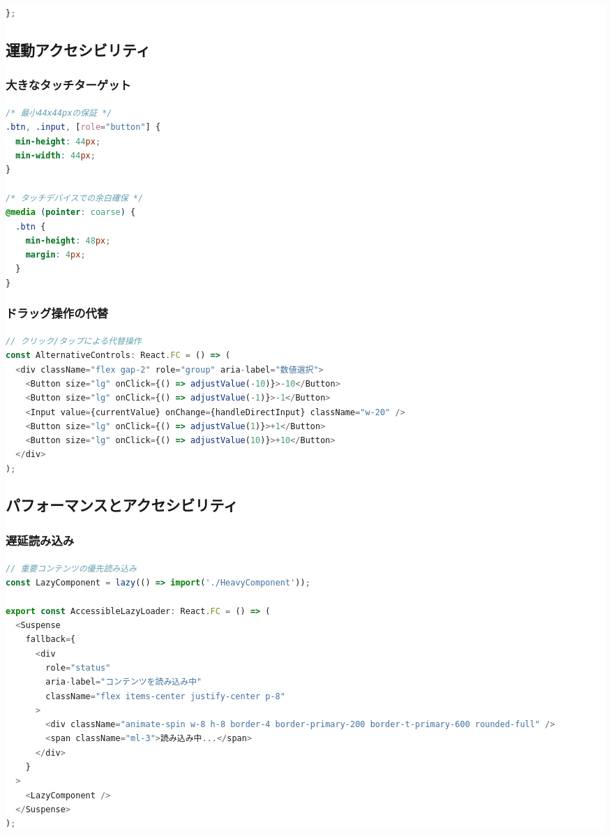 ```typescript
};
```

## 運動アクセシビリティ

### 大きなタッチターゲット
```css
/* 最小44x44pxの保証 */
.btn, .input, [role="button"] {
  min-height: 44px;
  min-width: 44px;
}

/* タッチデバイスでの余白確保 */
@media (pointer: coarse) {
  .btn {
    min-height: 48px;
    margin: 4px;
  }
}
```

### ドラッグ操作の代替
```typescript
// クリック/タップによる代替操作
const AlternativeControls: React.FC = () => (
  <div className="flex gap-2" role="group" aria-label="数値選択">
    <Button size="lg" onClick={() => adjustValue(-10)}>-10</Button>
    <Button size="lg" onClick={() => adjustValue(-1)}>-1</Button>
    <Input value={currentValue} onChange={handleDirectInput} className="w-20" />
    <Button size="lg" onClick={() => adjustValue(1)}>+1</Button>
    <Button size="lg" onClick={() => adjustValue(10)}>+10</Button>
  </div>
);
```

## パフォーマンスとアクセシビリティ

### 遅延読み込み
```typescript
// 重要コンテンツの優先読み込み
const LazyComponent = lazy(() => import('./HeavyComponent'));

export const AccessibleLazyLoader: React.FC = () => (
  <Suspense 
    fallback={
      <div
        role="status"
        aria-label="コンテンツを読み込み中"
        className="flex items-center justify-center p-8"
      >
        <div className="animate-spin w-8 h-8 border-4 border-primary-200 border-t-primary-600 rounded-full" />
        <span className="ml-3">読み込み中...</span>
      </div>
    }
  >
    <LazyComponent />
  </Suspense>
);
```
